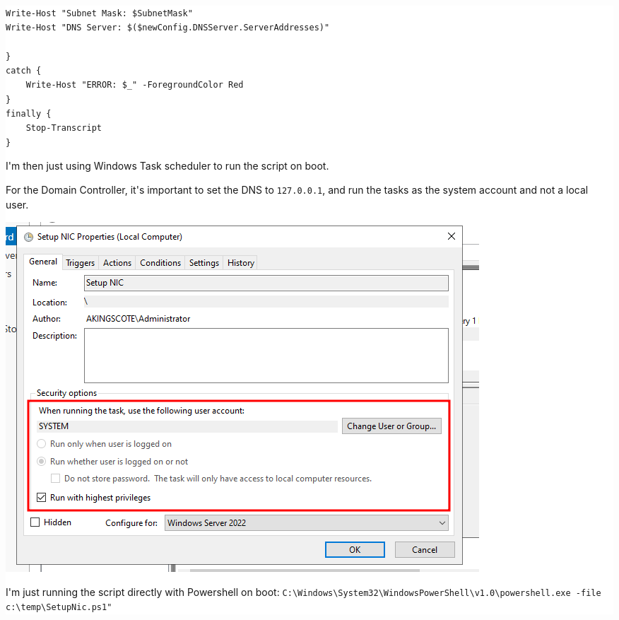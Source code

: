 ```
Write-Host "Subnet Mask: $SubnetMask"
Write-Host "DNS Server: $($newConfig.DNSServer.ServerAddresses)"

}
catch {
    Write-Host "ERROR: $_" -ForegroundColor Red
}
finally {
    Stop-Transcript
}
```
I'm then just using Windows Task scheduler to run the script on boot.

For the Domain Controller, it's important to set the DNS to `127.0.0.1`, and run the tasks as the system account and not a local user.

![](../images/nested-vms/run-as-system.png)

I'm just running the script directly with Powershell on boot: `C:\Windows\System32\WindowsPowerShell\v1.0\powershell.exe -file c:\temp\SetupNic.ps1"`